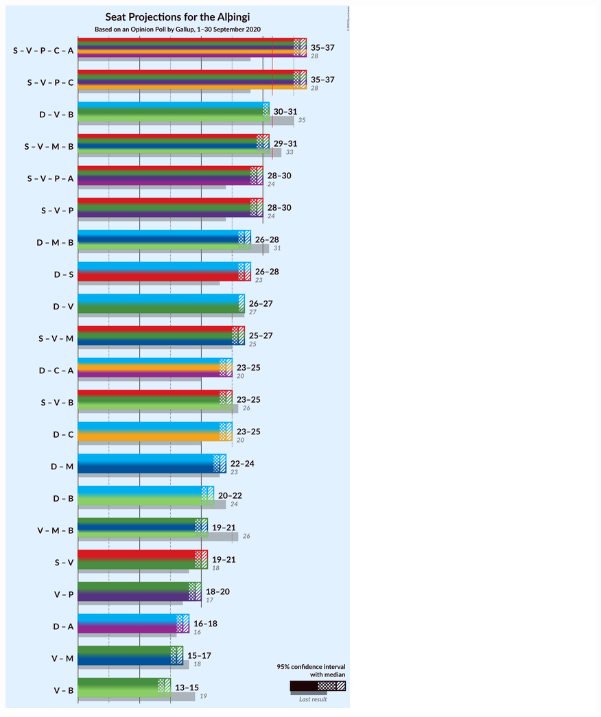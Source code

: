 ![Graph with coalitions seats not yet produced](2020-09-30-Gallup-coalitions-seats.png "Coalitions Seats")
